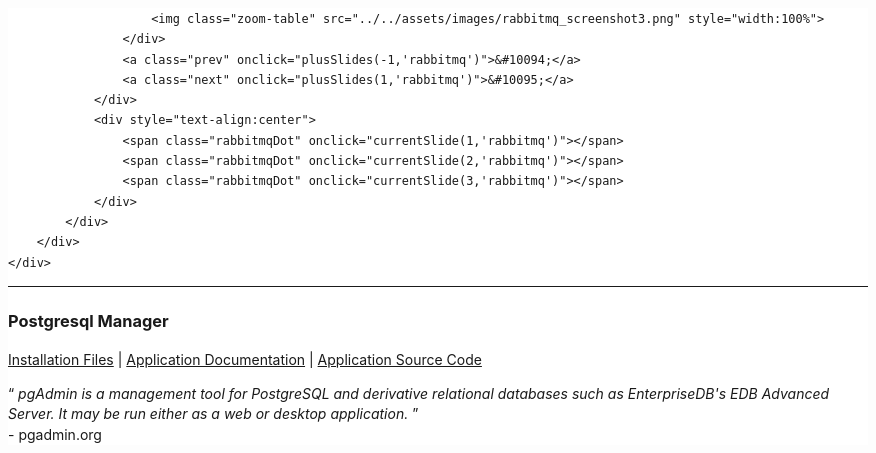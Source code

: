                         <img class="zoom-table" src="../../assets/images/rabbitmq_screenshot3.png" style="width:100%">
                    </div>
                    <a class="prev" onclick="plusSlides(-1,'rabbitmq')">&#10094;</a>
                    <a class="next" onclick="plusSlides(1,'rabbitmq')">&#10095;</a>
                </div>
                <div style="text-align:center">
                    <span class="rabbitmqDot" onclick="currentSlide(1,'rabbitmq')"></span>
                    <span class="rabbitmqDot" onclick="currentSlide(2,'rabbitmq')"></span>
                    <span class="rabbitmqDot" onclick="currentSlide(3,'rabbitmq')"></span>
                </div>
            </div>
        </div>
    </div>
</div>
<hr/>

### Postgresql Manager
<a href="https://github.com/Accenture/kx.as.code/blob/main/auto-setup/core/remote-desktop/post_install_scripts/installPgAdmin.sh" target="_blank">Installation Files</a> | <a href="https://www.pgadmin.org/docs/pgadmin4/latest/index.html" target="_blank">Application Documentation</a> | <a href="https://github.com/postgres/pgadmin4" target="_blank">Application Source Code</a>
<div class="description-dev"><q><i>
pgAdmin is a management tool for PostgreSQL and derivative relational databases such as EnterpriseDB's EDB Advanced Server. It may be run either as a web or desktop application.
</i></q><br>- pgadmin.org</div>
<div class="table">
    <div class="rowGroup">
        <div class="row">
